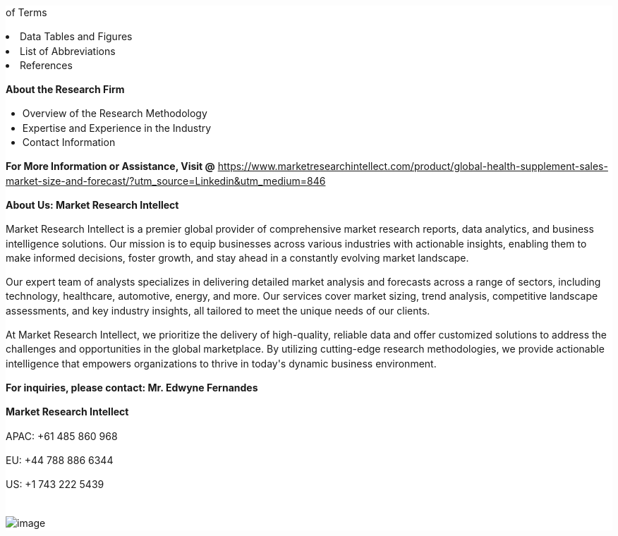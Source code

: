 of Terms</li><li>Data Tables and Figures</li><li>List of Abbreviations</li><li>References</li></ul><p><strong>About the Research Firm</strong></p><ul><li>Overview of the Research Methodology</li><li>Expertise and Experience in the Industry</li><li>Contact Information</li></ul></div><div class="article-main__content" data-test-id="publishing-text-block"><p><span class="font-[700]"><strong>For More Information or Assistance, Visit @</strong>&nbsp;<a href="https://www.marketresearchintellect.com/product/global-health-supplement-sales-market-size-and-forecast/?utm_source=Linkedin&utm_medium=846">https://www.marketresearchintellect.com/product/global-health-supplement-sales-market-size-and-forecast/?utm_source=Linkedin&utm_medium=846</a></span></p><p><strong>About Us: Market Research Intellect</strong></p><p>Market Research Intellect is a premier global provider of comprehensive market research reports, data analytics, and business intelligence solutions. Our mission is to equip businesses across various industries with actionable insights, enabling them to make informed decisions, foster growth, and stay ahead in a constantly evolving market landscape.</p><p>Our expert team of analysts specializes in delivering detailed market analysis and forecasts across a range of sectors, including technology, healthcare, automotive, energy, and more. Our services cover market sizing, trend analysis, competitive landscape assessments, and key industry insights, all tailored to meet the unique needs of our clients.</p><p>At Market Research Intellect, we prioritize the delivery of high-quality, reliable data and offer customized solutions to address the challenges and opportunities in the global marketplace. By utilizing cutting-edge research methodologies, we provide actionable intelligence that empowers organizations to thrive in today's dynamic business environment.</p><p><strong>For inquiries, please contact: Mr. Edwyne Fernandes</strong></p><p><strong>Market Research Intellect</strong></p><p>APAC: +61 485 860 968</p><p>EU: +44 788 886 6344</p><p>US: +1 743 222 5439</p></div><div class="article-main__content" data-test-id="publishing-text-block">&nbsp;</div>
![image](https://github.com/user-attachments/assets/5cb9e28c-bcec-4123-8761-158fcb8becdb)
